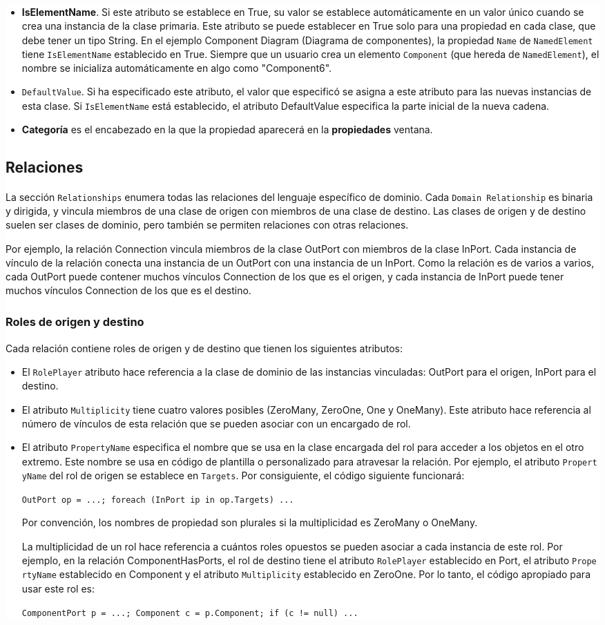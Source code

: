 -   **IsElementName**. Si este atributo se establece en True, su valor se establece automáticamente en un valor único cuando se crea una instancia de la clase primaria. Este atributo se puede establecer en True solo para una propiedad en cada clase, que debe tener un tipo String. En el ejemplo Component Diagram (Diagrama de componentes), la propiedad `Name` de `NamedElement` tiene `IsElementName` establecido en True. Siempre que un usuario crea un elemento `Component` (que hereda de `NamedElement`), el nombre se inicializa automáticamente en algo como "Component6".  
  
-   `DefaultValue`. Si ha especificado este atributo, el valor que especificó se asigna a este atributo para las nuevas instancias de esta clase. Si `IsElementName` está establecido, el atributo DefaultValue especifica la parte inicial de la nueva cadena.  
  
-   **Categoría** es el encabezado en la que la propiedad aparecerá en la **propiedades** ventana.  
  
## <a name="relationships"></a>Relaciones  
 La sección `Relationships` enumera todas las relaciones del lenguaje específico de dominio. Cada `Domain Relationship` es binaria y dirigida, y vincula miembros de una clase de origen con miembros de una clase de destino. Las clases de origen y de destino suelen ser clases de dominio, pero también se permiten relaciones con otras relaciones.  
  
 Por ejemplo, la relación Connection vincula miembros de la clase OutPort con miembros de la clase InPort. Cada instancia de vínculo de la relación conecta una instancia de un OutPort con una instancia de un InPort. Como la relación es de varios a varios, cada OutPort puede contener muchos vínculos Connection de los que es el origen, y cada instancia de InPort puede tener muchos vínculos Connection de los que es el destino.  
  
### <a name="source-and-target-roles"></a>Roles de origen y destino  
 Cada relación contiene roles de origen y de destino que tienen los siguientes atributos:  
  
-   El `RolePlayer` atributo hace referencia a la clase de dominio de las instancias vinculadas: OutPort para el origen, InPort para el destino.  
  
-   El atributo `Multiplicity` tiene cuatro valores posibles (ZeroMany, ZeroOne, One y OneMany). Este atributo hace referencia al número de vínculos de esta relación que se pueden asociar con un encargado de rol.  
  
-   El atributo `PropertyName` especifica el nombre que se usa en la clase encargada del rol para acceder a los objetos en el otro extremo. Este nombre se usa en código de plantilla o personalizado para atravesar la relación. Por ejemplo, el atributo `PropertyName` del rol de origen se establece en `Targets`. Por consiguiente, el código siguiente funcionará:  
  
    ```  
    OutPort op = ...; foreach (InPort ip in op.Targets) ...  
    ```  
  
     Por convención, los nombres de propiedad son plurales si la multiplicidad es ZeroMany o OneMany.  
  
     La multiplicidad de un rol hace referencia a cuántos roles opuestos se pueden asociar a cada instancia de este rol. Por ejemplo, en la relación ComponentHasPorts, el rol de destino tiene el atributo `RolePlayer` establecido en Port, el atributo `PropertyName` establecido en Component y el atributo `Multiplicity` establecido en ZeroOne. Por lo tanto, el código apropiado para usar este rol es:  
  
    ```  
    ComponentPort p = ...; Component c = p.Component; if (c != null) ...  
    ```  
  